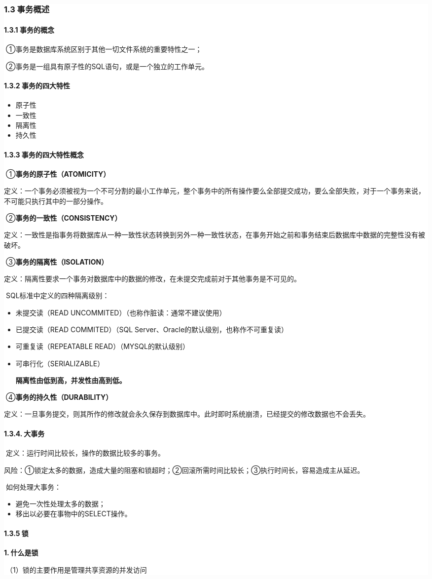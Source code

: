 ### 1.3 事务概述

#### 1.3.1 事务的概念

​	①事务是数据库系统区别于其他一切文件系统的重要特性之一；

​	②事务是一组具有原子性的SQL语句，或是一个独立的工作单元。

#### 1.3.2 事务的四大特性

- 原子性
- 一致性
- 隔离性
- 持久性

#### 1.3.3 事务的四大特性概念

​	①**事务的原子性（ATOMICITY）**

​	定义：一个事务必须被视为一个不可分割的最小工作单元，整个事务中的所有操作要么全部提交成功，要么全部失败，对于一个事务来说，不可能只执行其中的一部分操作。

​	②**事务的一致性（CONSISTENCY）**

​	定义：一致性是指事务将数据库从一种一致性状态转换到另外一种一致性状态，在事务开始之前和事务结束后数据库中数据的完整性没有被破坏。

​	③**事务的隔离性（ISOLATION）**

​	定义：隔离性要求一个事务对数据库中的数据的修改，在未提交完成前对于其他事务是不可见的。

​	SQL标准中定义的四种隔离级别：

- 未提交读（READ UNCOMMITED）（也称作脏读：通常不建议使用）

- 已提交读（READ COMMITED）（SQL Server、Oracle的默认级别，也称作不可重复读）

- 可重复读（REPEATABLE READ）（MYSQL的默认级别）

- 可串行化（SERIALIZABLE）

  **隔离性由低到高，并发性由高到低。**

​	④**事务的持久性（DURABILITY）**

​	定义：一旦事务提交，则其所作的修改就会永久保存到数据库中。此时即时系统崩溃，已经提交的修改数据也不会丢失。

#### 1.3.4. 大事务

​	定义：运行时间比较长，操作的数据比较多的事务。

​	风险：①锁定太多的数据，造成大量的阻塞和锁超时；②回滚所需时间比较长；③执行时间长，容易造成主从延迟。

​	如何处理大事务：

- 避免一次性处理太多的数据；
- 移出以必要在事物中的SELECT操作。

#### 1.3.5 锁

**1. 什么是锁**

​	（1）锁的主要作用是管理共享资源的并发访问
